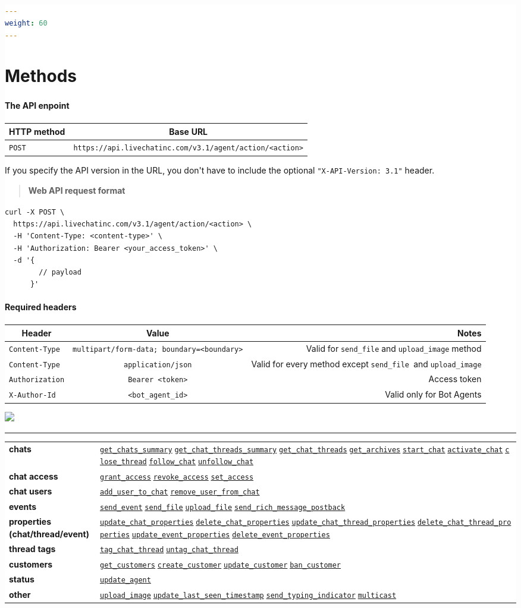 ```yaml
---
weight: 60
---
```



# Methods


#### The API enpoint

| HTTP method  | Base URL |
|-------|--------|
| `POST`|`https://api.livechatinc.com/v3.1/agent/action/<action>`   |

If you specify the API version in the URL, you don't have to include the optional `"X-API-Version: 3.1"` header.

> **Web API request format**

```shell
curl -X POST \
  https://api.livechatinc.com/v3.1/agent/action/<action> \
  -H 'Content-Type: <content-type>' \
  -H 'Authorization: Bearer <your_access_token>' \
  -d '{
        // payload
      }'
```

#### Required headers

| Header   |      Value      |  Notes |
|----------|:-------------:|------:|
| `Content-Type`	 |  `multipart/form-data; boundary=<boundary>`  | Valid for `send_file` and `upload_image` method |
| `Content-Type` |  `application/json`	    |   Valid for every method except `send_file `and `upload_image` |
| `Authorization` |  `Bearer <token>`	    |   Access token |
| `X-Author-Id` |  `<bot_agent_id>`	    |   Valid only for Bot Agents |

<a href="https://app.getpostman.com/run-collection/c44c78bef060739c9c88" target="_blank"><img src="https://run.pstmn.io/button.svg"></a>

---------------------------------------------------------------

|   |  |
|-------|--------| 
| **chats** | [`get_chats_summary`](#get-chats-summary) [`get_chat_threads_summary`](#get-chat-threads-summary) [`get_chat_threads`](#get-chat-threads) [`get_archives`](#get-archives) [`start_chat`](#start-chat) [`activate_chat`](#activate-chat) [`close_thread`](#close-thread) [`follow_chat`](#follow-chat)  [`unfollow_chat`](#unfollow-chat) |
| **chat access** | [`grant_access`](#grant-access) [`revoke_access`](#revoke-access) [`set_access`](#set-access)   |
| **chat users** | [`add_user_to_chat`](#add-user-to-chat) [`remove_user_from_chat`](#remove-user-from-chat) | 
| **events** | [`send_event`](#send-event) [`send_file`](#send-file) [`upload_file`](#upload-file) [`send_rich_message_postback`](#send-rich-message-postback)|
| **properties (chat/thread/event)** | [`update_chat_properties`](#update-chat-properties) [`delete_chat_properties`](#delete-chat-properties) [`update_chat_thread_properties`](#update-chat-thread-properties) [`delete_chat_thread_properties`](#delete-chat-thread-properties) [`update_event_properties`](#update-event-properties) [`delete_event_properties`](#delete-event-properties)|  
| **thread tags** | [`tag_chat_thread`](#tag-chat-thread) [`untag_chat_thread`](#untag-chat-thread) | 
| **customers** | [`get_customers`](#get-customers) [`create_customer`](#create-customer)  [`update_customer`](#update-customer) [`ban_customer`](#ban-customer)| 
| **status** | [`update_agent`](#update-agent) |
| **other** |  [`upload_image`](#upload-image)  [`update_last_seen_timestamp`](#update-last-seen-timestamp) [`send_typing_indicator`](#send-typing-indicator) [`multicast`](#multicast)| 
